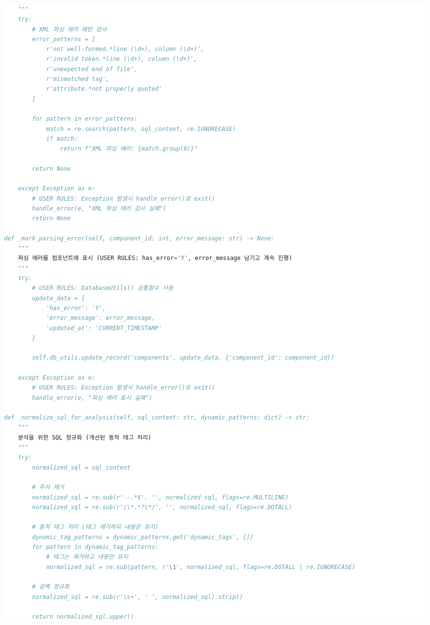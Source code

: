 ```python
    """
    try:
        # XML 파싱 에러 패턴 검사
        error_patterns = [
            r'not well-formed.*line (\d+), column (\d+)',
            r'invalid token.*line (\d+), column (\d+)',
            r'unexpected end of file',
            r'mismatched tag',
            r'attribute.*not properly quoted'
        ]
        
        for pattern in error_patterns:
            match = re.search(pattern, sql_content, re.IGNORECASE)
            if match:
                return f"XML 파싱 에러: {match.group(0)}"
        
        return None
        
    except Exception as e:
        # USER RULES: Exception 발생시 handle_error()로 exit()
        handle_error(e, "XML 파싱 에러 검사 실패")
        return None

def _mark_parsing_error(self, component_id: int, error_message: str) -> None:
    """
    파싱 에러를 컴포넌트에 표시 (USER RULES: has_error='Y', error_message 남기고 계속 진행)
    """
    try:
        # USER RULES: DatabaseUtils() 공통함수 사용
        update_data = {
            'has_error': 'Y',
            'error_message': error_message,
            'updated_at': 'CURRENT_TIMESTAMP'
        }
        
        self.db_utils.update_record('components', update_data, {'component_id': component_id})
        
    except Exception as e:
        # USER RULES: Exception 발생시 handle_error()로 exit()
        handle_error(e, "파싱 에러 표시 실패")

def _normalize_sql_for_analysis(self, sql_content: str, dynamic_patterns: dict) -> str:
    """
    분석을 위한 SQL 정규화 (개선된 동적 태그 처리)
    """
    try:
        normalized_sql = sql_content
        
        # 주석 제거
        normalized_sql = re.sub(r'--.*$', '', normalized_sql, flags=re.MULTILINE)
        normalized_sql = re.sub(r'/\*.*?\*/', '', normalized_sql, flags=re.DOTALL)
        
        # 동적 태그 처리 (태그 제거하되 내용은 유지)
        dynamic_tag_patterns = dynamic_patterns.get('dynamic_tags', [])
        for pattern in dynamic_tag_patterns:
            # 태그는 제거하고 내용만 유지
            normalized_sql = re.sub(pattern, r'\1', normalized_sql, flags=re.DOTALL | re.IGNORECASE)
        
        # 공백 정규화
        normalized_sql = re.sub(r'\s+', ' ', normalized_sql).strip()
        
        return normalized_sql.upper()
```